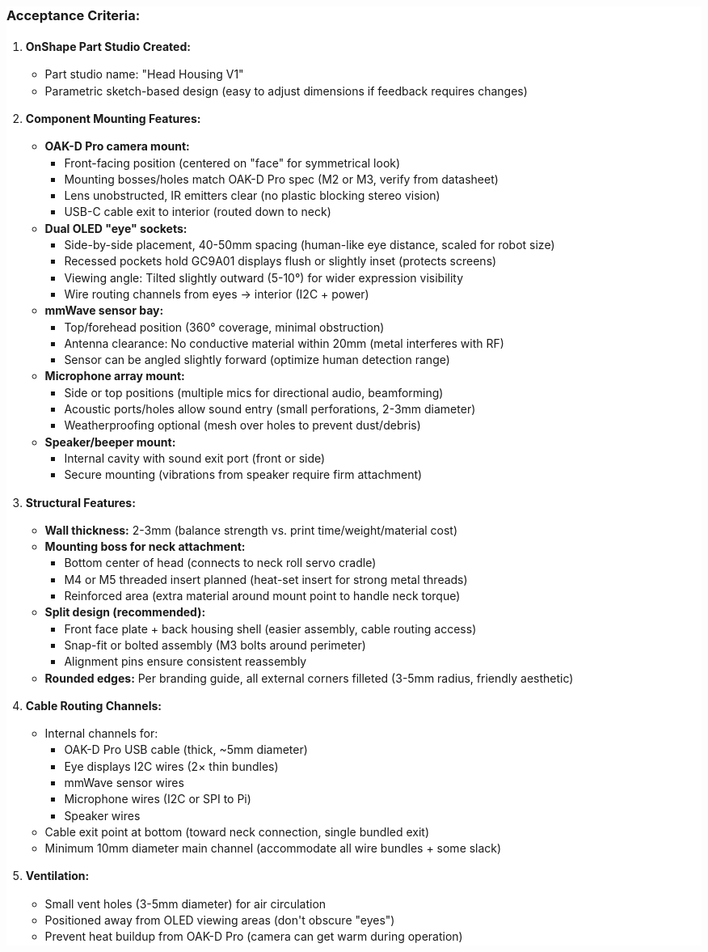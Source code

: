 ### Acceptance Criteria:

1. **OnShape Part Studio Created:**
   - Part studio name: "Head Housing V1"
   - Parametric sketch-based design (easy to adjust dimensions if feedback requires changes)

2. **Component Mounting Features:**
   - **OAK-D Pro camera mount:**
     - Front-facing position (centered on "face" for symmetrical look)
     - Mounting bosses/holes match OAK-D Pro spec (M2 or M3, verify from datasheet)
     - Lens unobstructed, IR emitters clear (no plastic blocking stereo vision)
     - USB-C cable exit to interior (routed down to neck)
   - **Dual OLED "eye" sockets:**
     - Side-by-side placement, 40-50mm spacing (human-like eye distance, scaled for robot size)
     - Recessed pockets hold GC9A01 displays flush or slightly inset (protects screens)
     - Viewing angle: Tilted slightly outward (5-10°) for wider expression visibility
     - Wire routing channels from eyes → interior (I2C + power)
   - **mmWave sensor bay:**
     - Top/forehead position (360° coverage, minimal obstruction)
     - Antenna clearance: No conductive material within 20mm (metal interferes with RF)
     - Sensor can be angled slightly forward (optimize human detection range)
   - **Microphone array mount:**
     - Side or top positions (multiple mics for directional audio, beamforming)
     - Acoustic ports/holes allow sound entry (small perforations, 2-3mm diameter)
     - Weatherproofing optional (mesh over holes to prevent dust/debris)
   - **Speaker/beeper mount:**
     - Internal cavity with sound exit port (front or side)
     - Secure mounting (vibrations from speaker require firm attachment)

3. **Structural Features:**
   - **Wall thickness:** 2-3mm (balance strength vs. print time/weight/material cost)
   - **Mounting boss for neck attachment:**
     - Bottom center of head (connects to neck roll servo cradle)
     - M4 or M5 threaded insert planned (heat-set insert for strong metal threads)
     - Reinforced area (extra material around mount point to handle neck torque)
   - **Split design (recommended):**
     - Front face plate + back housing shell (easier assembly, cable routing access)
     - Snap-fit or bolted assembly (M3 bolts around perimeter)
     - Alignment pins ensure consistent reassembly
   - **Rounded edges:** Per branding guide, all external corners filleted (3-5mm radius, friendly aesthetic)

4. **Cable Routing Channels:**
   - Internal channels for:
     - OAK-D Pro USB cable (thick, ~5mm diameter)
     - Eye displays I2C wires (2× thin bundles)
     - mmWave sensor wires
     - Microphone wires (I2C or SPI to Pi)
     - Speaker wires
   - Cable exit point at bottom (toward neck connection, single bundled exit)
   - Minimum 10mm diameter main channel (accommodate all wire bundles + some slack)

5. **Ventilation:**
   - Small vent holes (3-5mm diameter) for air circulation
   - Positioned away from OLED viewing areas (don't obscure "eyes")
   - Prevent heat buildup from OAK-D Pro (camera can get warm during operation)
